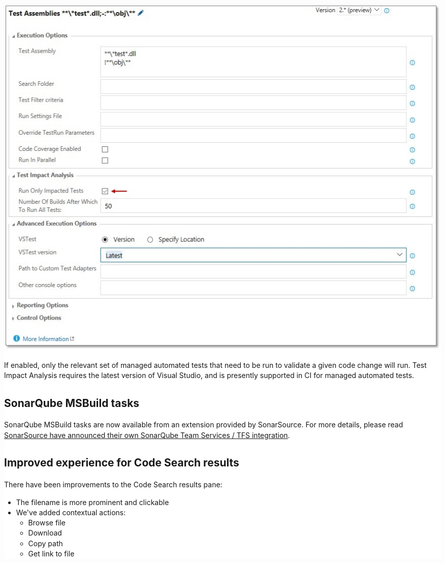 ![test impact](media/01_05_36.png)

If enabled, only the relevant set of managed automated tests that need to be run to validate a given code change will run. Test Impact Analysis requires the latest version of Visual Studio, and is presently supported in CI for managed automated tests.

## SonarQube MSBuild tasks
SonarQube MSBuild tasks are now available from an extension provided by SonarSource. For more details, please read [SonarSource have announced their own SonarQube Team Services / TFS integration](https://blogs.msdn.microsoft.com/visualstudioalm/2016/12/13/sonarsource-have-announced-their-own-sonarqube-team-services-tfs-integration/).

## Improved experience for Code Search results
There have been improvements to the Code Search results pane:

* The filename is more prominent and clickable
* We've added contextual actions:
  * Browse file
  * Download
  * Copy path
  * Get link to file
